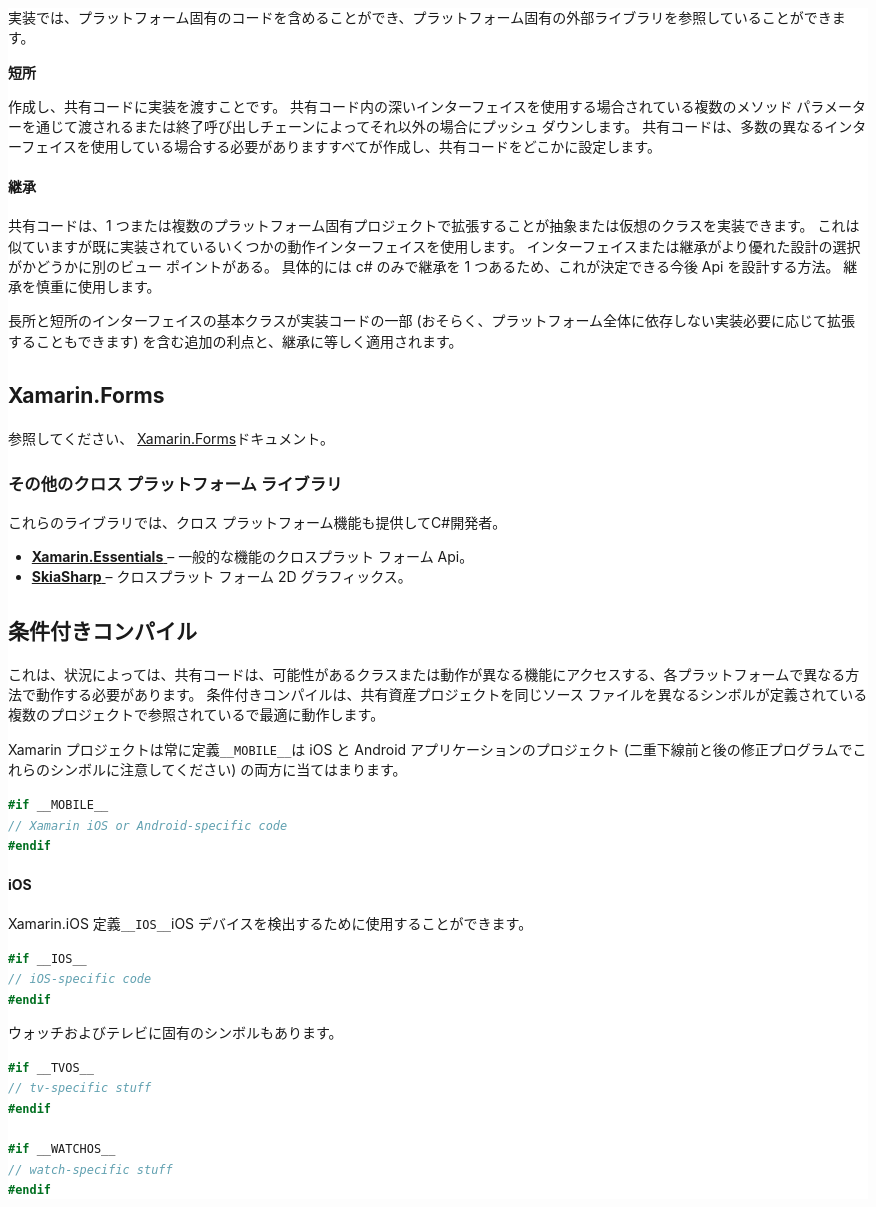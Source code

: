 実装では、プラットフォーム固有のコードを含めることができ、プラットフォーム固有の外部ライブラリを参照していることができます。

 **短所**

作成し、共有コードに実装を渡すことです。 共有コード内の深いインターフェイスを使用する場合されている複数のメソッド パラメーターを通じて渡されるまたは終了呼び出しチェーンによってそれ以外の場合にプッシュ ダウンします。 共有コードは、多数の異なるインターフェイスを使用している場合する必要がありますすべてが作成し、共有コードをどこかに設定します。

#### <a name="inheritance"></a>継承

共有コードは、1 つまたは複数のプラットフォーム固有プロジェクトで拡張することが抽象または仮想のクラスを実装できます。 これは似ていますが既に実装されているいくつかの動作インターフェイスを使用します。 インターフェイスまたは継承がより優れた設計の選択がかどうかに別のビュー ポイントがある。 具体的には c# のみで継承を 1 つあるため、これが決定できる今後 Api を設計する方法。 継承を慎重に使用します。

長所と短所のインターフェイスの基本クラスが実装コードの一部 (おそらく、プラットフォーム全体に依存しない実装必要に応じて拡張することもできます) を含む追加の利点と、継承に等しく適用されます。

## <a name="xamarinforms"></a>Xamarin.Forms

参照してください、 [Xamarin.Forms](~/get-started/index.md)ドキュメント。

### <a name="other-cross-platform-libraries"></a>その他のクロス プラットフォーム ライブラリ

これらのライブラリでは、クロス プラットフォーム機能も提供してC#開発者。

- [**Xamarin.Essentials** ](~/essentials/index.md) – 一般的な機能のクロスプラット フォーム Api。
- [**SkiaSharp** ](~/xamarin-forms/user-interface/graphics/skiasharp/index.md) – クロスプラット フォーム 2D グラフィックス。

## <a name="conditional-compilation"></a>条件付きコンパイル

これは、状況によっては、共有コードは、可能性があるクラスまたは動作が異なる機能にアクセスする、各プラットフォームで異なる方法で動作する必要があります。 条件付きコンパイルは、共有資産プロジェクトを同じソース ファイルを異なるシンボルが定義されている複数のプロジェクトで参照されているで最適に動作します。

Xamarin プロジェクトは常に定義`__MOBILE__`は iOS と Android アプリケーションのプロジェクト (二重下線前と後の修正プログラムでこれらのシンボルに注意してください) の両方に当てはまります。

```csharp
#if __MOBILE__
// Xamarin iOS or Android-specific code
#endif
```
#### <a name="ios"></a>iOS

Xamarin.iOS 定義`__IOS__`iOS デバイスを検出するために使用することができます。

```csharp
#if __IOS__
// iOS-specific code
#endif
```

ウォッチおよびテレビに固有のシンボルもあります。

```csharp
#if __TVOS__
// tv-specific stuff
#endif

#if __WATCHOS__
// watch-specific stuff
#endif
```
